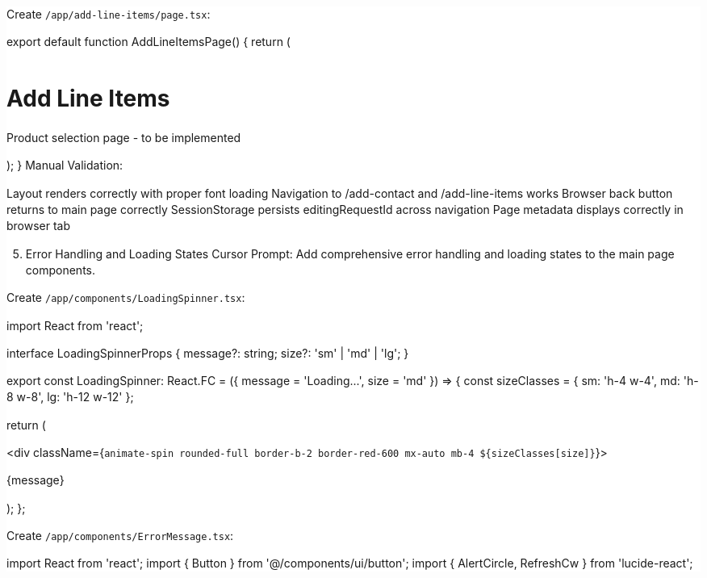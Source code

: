 Create `/app/add-line-items/page.tsx`:

export default function AddLineItemsPage() {
  return (
    <div className="container mx-auto p-4">
      <h1 className="text-2xl font-bold mb-4">Add Line Items</h1>
      <p>Product selection page - to be implemented</p>
    </div>
  );
}
Manual Validation:

 Layout renders correctly with proper font loading
 Navigation to /add-contact and /add-line-items works
 Browser back button returns to main page correctly
 SessionStorage persists editingRequestId across navigation
 Page metadata displays correctly in browser tab


5. Error Handling and Loading States
Cursor Prompt:
Add comprehensive error handling and loading states to the main page components.

Create `/app/components/LoadingSpinner.tsx`:

import React from 'react';

interface LoadingSpinnerProps {
  message?: string;
  size?: 'sm' | 'md' | 'lg';
}

export const LoadingSpinner: React.FC<LoadingSpinnerProps> = ({
  message = 'Loading...',
  size = 'md'
}) => {
  const sizeClasses = {
    sm: 'h-4 w-4',
    md: 'h-8 w-8', 
    lg: 'h-12 w-12'
  };

  return (
    <div className="text-center py-8" data-testid="sh-loading-spinner">
      <div className={`animate-spin rounded-full border-b-2 border-red-600 mx-auto mb-4 ${sizeClasses[size]}`}></div>
      <p className="text-gray-600">{message}</p>
    </div>
  );
};

Create `/app/components/ErrorMessage.tsx`:

import React from 'react';
import { Button } from '@/components/ui/button';
import { AlertCircle, RefreshCw } from 'lucide-react';

